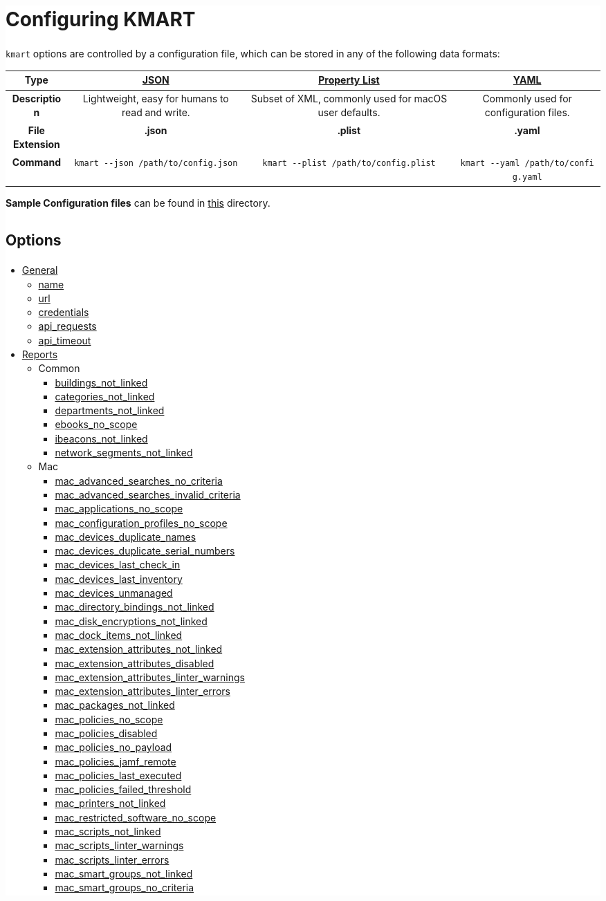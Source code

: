 # Configuring KMART

`kmart` options are controlled by a configuration file, which can be stored in any of the following data formats:

| **Type** | [JSON](https://www.json.org) | [Property List](https://www.json.org) | [YAML](https://yaml.org) |
| :------: | :--------------------------: | :-----------------------------------: | :----------------------: |
| **Description** | Lightweight, easy for humans to read and write. | Subset of XML, commonly used for macOS user defaults. | Commonly used for configuration files. |
| **File Extension** | **.json** | **.plist** | **.yaml** |
| **Command** | `kmart --json /path/to/config.json` | `kmart --plist /path/to/config.plist` | `kmart --yaml /path/to/config.yaml` |

**Sample Configuration files** can be found in [this](https://github.com/ninxsoft/Kmart/blob/main/Sample%20Configs/) directory.

## Options

* [General](#general)
  * [name](#name)
  * [url](#url)
  * [credentials](#credentials)
  * [api_requests](#api_requests)
  * [api_timeout](#api_timeout)
* [Reports](#reports)
  * Common
    * [buildings_not_linked](#buildings_not_linked)
    * [categories_not_linked](#categories_not_linked)
    * [departments_not_linked](#departments_not_linked)
    * [ebooks_no_scope](#ebooks_no_scope)
    * [ibeacons_not_linked](#ibeacons_not_linked)
    * [network_segments_not_linked](#network_segments_not_linked)
  * Mac
    * [mac_advanced_searches_no_criteria](#mac_advanced_searches_no_criteria)
    * [mac_advanced_searches_invalid_criteria](#mac_advanced_searches_invalid_criteria)
    * [mac_applications_no_scope](#mac_applications_no_scope)
    * [mac_configuration_profiles_no_scope](#mac_configuration_profiles_no_scope)
    * [mac_devices_duplicate_names](#mac_devices_duplicate_names)
    * [mac_devices_duplicate_serial_numbers](#mac_devices_duplicate_serial_numbers)
    * [mac_devices_last_check_in](#mac_devices_last_check_in)
    * [mac_devices_last_inventory](#mac_devices_last_inventory)
    * [mac_devices_unmanaged](#mac_devices_unmanaged)
    * [mac_directory_bindings_not_linked](#mac_directory_bindings_not_linked)
    * [mac_disk_encryptions_not_linked](#mac_disk_encryptions_not_linked)
    * [mac_dock_items_not_linked](#mac_dock_items_not_linked)
    * [mac_extension_attributes_not_linked](#mac_extension_attributes_not_linked)
    * [mac_extension_attributes_disabled](#mac_extension_attributes_disabled)
    * [mac_extension_attributes_linter_warnings](#mac_extension_attributes_linter_warnings)
    * [mac_extension_attributes_linter_errors](#mac_extension_attributes_linter_errors)
    * [mac_packages_not_linked](#mac_packages_not_linked)
    * [mac_policies_no_scope](#mac_policies_no_scope)
    * [mac_policies_disabled](#mac_policies_disabled)
    * [mac_policies_no_payload](#mac_policies_no_payload)
    * [mac_policies_jamf_remote](#mac_policies_jamf_remote)
    * [mac_policies_last_executed](#mac_policies_last_executed)
    * [mac_policies_failed_threshold](#mac_policies_failed_threshold)
    * [mac_printers_not_linked](#mac_printers_not_linked)
    * [mac_restricted_software_no_scope](#mac_restricted_software_no_scope)
    * [mac_scripts_not_linked](#mac_scripts_not_linked)
    * [mac_scripts_linter_warnings](#mac_scripts_linter_warnings)
    * [mac_scripts_linter_errors](#mac_scripts_linter_errors)
    * [mac_smart_groups_not_linked](#mac_smart_groups_not_linked)
    * [mac_smart_groups_no_criteria](#mac_smart_groups_no_criteria)